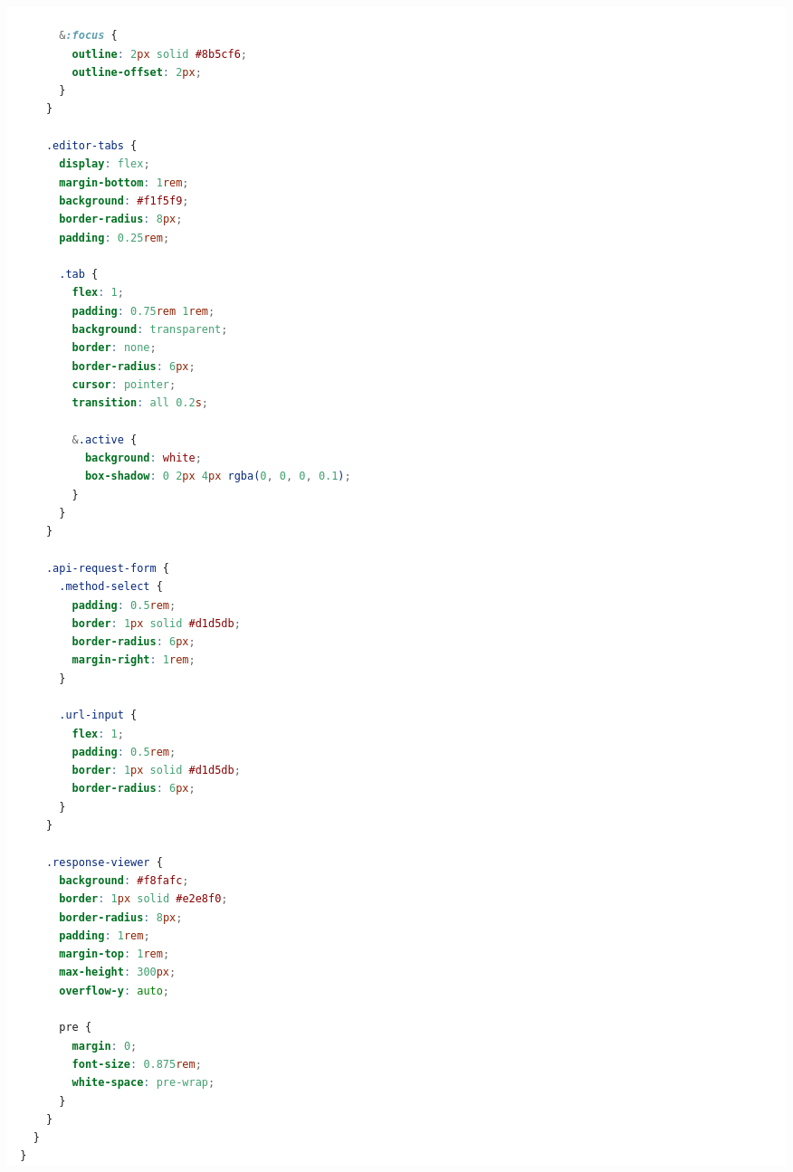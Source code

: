 ```scss

        &:focus {
          outline: 2px solid #8b5cf6;
          outline-offset: 2px;
        }
      }

      .editor-tabs {
        display: flex;
        margin-bottom: 1rem;
        background: #f1f5f9;
        border-radius: 8px;
        padding: 0.25rem;

        .tab {
          flex: 1;
          padding: 0.75rem 1rem;
          background: transparent;
          border: none;
          border-radius: 6px;
          cursor: pointer;
          transition: all 0.2s;

          &.active {
            background: white;
            box-shadow: 0 2px 4px rgba(0, 0, 0, 0.1);
          }
        }
      }

      .api-request-form {
        .method-select {
          padding: 0.5rem;
          border: 1px solid #d1d5db;
          border-radius: 6px;
          margin-right: 1rem;
        }

        .url-input {
          flex: 1;
          padding: 0.5rem;
          border: 1px solid #d1d5db;
          border-radius: 6px;
        }
      }

      .response-viewer {
        background: #f8fafc;
        border: 1px solid #e2e8f0;
        border-radius: 8px;
        padding: 1rem;
        margin-top: 1rem;
        max-height: 300px;
        overflow-y: auto;

        pre {
          margin: 0;
          font-size: 0.875rem;
          white-space: pre-wrap;
        }
      }
    }
  }
```